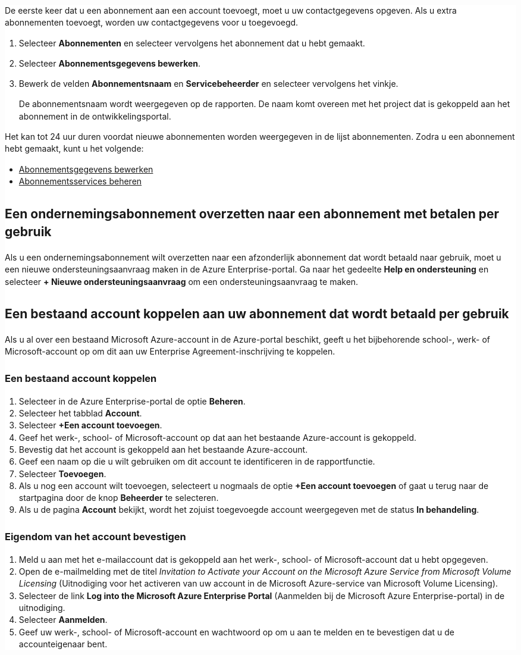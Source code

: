    De eerste keer dat u een abonnement aan een account toevoegt, moet u uw contactgegevens opgeven. Als u extra abonnementen toevoegt, worden uw contactgegevens voor u toegevoegd.

1. Selecteer **Abonnementen** en selecteer vervolgens het abonnement dat u hebt gemaakt.
1. Selecteer **Abonnementsgegevens bewerken**.
1. Bewerk de velden **Abonnementsnaam** en **Servicebeheerder** en selecteer vervolgens het vinkje.

   De abonnementsnaam wordt weergegeven op de rapporten. De naam komt overeen met het project dat is gekoppeld aan het abonnement in de ontwikkelingsportal.

Het kan tot 24 uur duren voordat nieuwe abonnementen worden weergegeven in de lijst abonnementen. Zodra u een abonnement hebt gemaakt, kunt u het volgende:

- [Abonnementsgegevens bewerken](https://account.azure.com/Subscriptions)
- [Abonnementsservices beheren](https://portal.azure.com/#home)

## <a name="transfer-an-enterprise-subscription-to-a-pay-as-you-go-subscription"></a>Een ondernemingsabonnement overzetten naar een abonnement met betalen per gebruik

Als u een ondernemingsabonnement wilt overzetten naar een afzonderlijk abonnement dat wordt betaald naar gebruik, moet u een nieuwe ondersteuningsaanvraag maken in de Azure Enterprise-portal. Ga naar het gedeelte **Help en ondersteuning** en selecteer **+ Nieuwe ondersteuningsaanvraag** om een ondersteuningsaanvraag te maken.

## <a name="associate-an-existing-account-with-your-pay-as-you-go-subscription"></a>Een bestaand account koppelen aan uw abonnement dat wordt betaald per gebruik

Als u al over een bestaand Microsoft Azure-account in de Azure-portal beschikt, geeft u het bijbehorende school-, werk- of Microsoft-account op om dit aan uw Enterprise Agreement-inschrijving te koppelen.

### <a name="associate-an-existing-account"></a>Een bestaand account koppelen

1. Selecteer in de Azure Enterprise-portal de optie **Beheren**.
1. Selecteer het tabblad **Account**.
1. Selecteer **+Een account toevoegen**.
1. Geef het werk-, school- of Microsoft-account op dat aan het bestaande Azure-account is gekoppeld.
1. Bevestig dat het account is gekoppeld aan het bestaande Azure-account.
1. Geef een naam op die u wilt gebruiken om dit account te identificeren in de rapportfunctie.
1. Selecteer **Toevoegen**.
1. Als u nog een account wilt toevoegen, selecteert u nogmaals de optie **+Een account toevoegen** of gaat u terug naar de startpagina door de knop **Beheerder** te selecteren.
1. Als u de pagina **Account** bekijkt, wordt het zojuist toegevoegde account weergegeven met de status **In behandeling**.

### <a name="confirm-account-ownership"></a>Eigendom van het account bevestigen

1. Meld u aan met het e-mailaccount dat is gekoppeld aan het werk-, school- of Microsoft-account dat u hebt opgegeven.
1. Open de e-mailmelding met de titel _Invitation to Activate your Account on the Microsoft Azure Service from Microsoft Volume Licensing_ (Uitnodiging voor het activeren van uw account in de Microsoft Azure-service van Microsoft Volume Licensing).
1. Selecteer de link **Log into the Microsoft Azure Enterprise Portal** (Aanmelden bij de Microsoft Azure Enterprise-portal) in de uitnodiging.
1. Selecteer **Aanmelden**.
1. Geef uw werk-, school- of Microsoft-account en wachtwoord op om u aan te melden en te bevestigen dat u de accounteigenaar bent.
